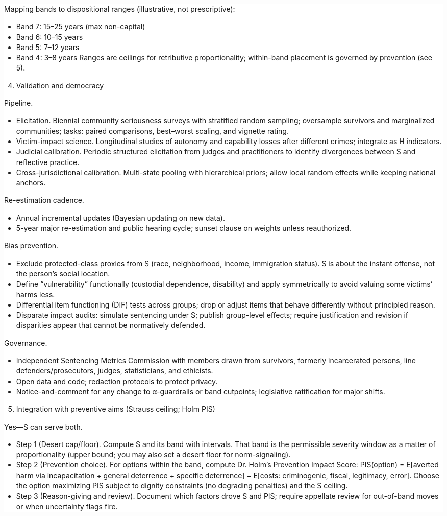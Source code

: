 Mapping bands to dispositional ranges (illustrative, not prescriptive):
- Band 7: 15–25 years (max non-capital)
- Band 6: 10–15 years
- Band 5: 7–12 years
- Band 4: 3–8 years
Ranges are ceilings for retributive proportionality; within-band placement is governed by prevention (see 5).

4) Validation and democracy

Pipeline.
- Elicitation. Biennial community seriousness surveys with stratified random sampling; oversample survivors and marginalized communities; tasks: paired comparisons, best–worst scaling, and vignette rating.
- Victim-impact science. Longitudinal studies of autonomy and capability losses after different crimes; integrate as H indicators.
- Judicial calibration. Periodic structured elicitation from judges and practitioners to identify divergences between S and reflective practice.
- Cross-jurisdictional calibration. Multi-state pooling with hierarchical priors; allow local random effects while keeping national anchors.

Re-estimation cadence.
- Annual incremental updates (Bayesian updating on new data).
- 5-year major re-estimation and public hearing cycle; sunset clause on weights unless reauthorized.

Bias prevention.
- Exclude protected-class proxies from S (race, neighborhood, income, immigration status). S is about the instant offense, not the person’s social location.
- Define “vulnerability” functionally (custodial dependence, disability) and apply symmetrically to avoid valuing some victims’ harms less.
- Differential item functioning (DIF) tests across groups; drop or adjust items that behave differently without principled reason.
- Disparate impact audits: simulate sentencing under S; publish group-level effects; require justification and revision if disparities appear that cannot be normatively defended.

Governance.
- Independent Sentencing Metrics Commission with members drawn from survivors, formerly incarcerated persons, line defenders/prosecutors, judges, statisticians, and ethicists.
- Open data and code; redaction protocols to protect privacy.
- Notice-and-comment for any change to α-guardrails or band cutpoints; legislative ratification for major shifts.

5) Integration with preventive aims (Strauss ceiling; Holm PIS)

Yes—S can serve both.

- Step 1 (Desert cap/floor). Compute S and its band with intervals. That band is the permissible severity window as a matter of proportionality (upper bound; you may also set a desert floor for norm-signaling).
- Step 2 (Prevention choice). For options within the band, compute Dr. Holm’s Prevention Impact Score:
  PIS(option) = E[averted harm via incapacitation + general deterrence + specific deterrence] − E[costs: criminogenic, fiscal, legitimacy, error].
  Choose the option maximizing PIS subject to dignity constraints (no degrading penalties) and the S ceiling.
- Step 3 (Reason-giving and review). Document which factors drove S and PIS; require appellate review for out-of-band moves or when uncertainty flags fire.
